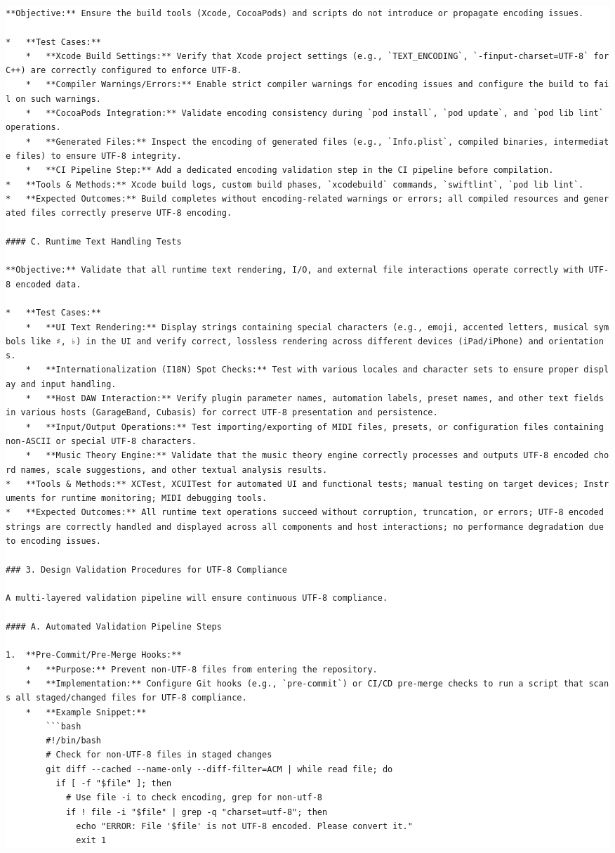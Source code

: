 ```
**Objective:** Ensure the build tools (Xcode, CocoaPods) and scripts do not introduce or propagate encoding issues.

*   **Test Cases:**
    *   **Xcode Build Settings:** Verify that Xcode project settings (e.g., `TEXT_ENCODING`, `-finput-charset=UTF-8` for C++) are correctly configured to enforce UTF-8.
    *   **Compiler Warnings/Errors:** Enable strict compiler warnings for encoding issues and configure the build to fail on such warnings.
    *   **CocoaPods Integration:** Validate encoding consistency during `pod install`, `pod update`, and `pod lib lint` operations.
    *   **Generated Files:** Inspect the encoding of generated files (e.g., `Info.plist`, compiled binaries, intermediate files) to ensure UTF-8 integrity.
    *   **CI Pipeline Step:** Add a dedicated encoding validation step in the CI pipeline before compilation.
*   **Tools & Methods:** Xcode build logs, custom build phases, `xcodebuild` commands, `swiftlint`, `pod lib lint`.
*   **Expected Outcomes:** Build completes without encoding-related warnings or errors; all compiled resources and generated files correctly preserve UTF-8 encoding.

#### C. Runtime Text Handling Tests

**Objective:** Validate that all runtime text rendering, I/O, and external file interactions operate correctly with UTF-8 encoded data.

*   **Test Cases:**
    *   **UI Text Rendering:** Display strings containing special characters (e.g., emoji, accented letters, musical symbols like ♯, ♭) in the UI and verify correct, lossless rendering across different devices (iPad/iPhone) and orientations.
    *   **Internationalization (I18N) Spot Checks:** Test with various locales and character sets to ensure proper display and input handling.
    *   **Host DAW Interaction:** Verify plugin parameter names, automation labels, preset names, and other text fields in various hosts (GarageBand, Cubasis) for correct UTF-8 presentation and persistence.
    *   **Input/Output Operations:** Test importing/exporting of MIDI files, presets, or configuration files containing non-ASCII or special UTF-8 characters.
    *   **Music Theory Engine:** Validate that the music theory engine correctly processes and outputs UTF-8 encoded chord names, scale suggestions, and other textual analysis results.
*   **Tools & Methods:** XCTest, XCUITest for automated UI and functional tests; manual testing on target devices; Instruments for runtime monitoring; MIDI debugging tools.
*   **Expected Outcomes:** All runtime text operations succeed without corruption, truncation, or errors; UTF-8 encoded strings are correctly handled and displayed across all components and host interactions; no performance degradation due to encoding issues.

### 3. Design Validation Procedures for UTF-8 Compliance

A multi-layered validation pipeline will ensure continuous UTF-8 compliance.

#### A. Automated Validation Pipeline Steps

1.  **Pre-Commit/Pre-Merge Hooks:**
    *   **Purpose:** Prevent non-UTF-8 files from entering the repository.
    *   **Implementation:** Configure Git hooks (e.g., `pre-commit`) or CI/CD pre-merge checks to run a script that scans all staged/changed files for UTF-8 compliance.
    *   **Example Snippet:**
        ```bash
        #!/bin/bash
        # Check for non-UTF-8 files in staged changes
        git diff --cached --name-only --diff-filter=ACM | while read file; do
          if [ -f "$file" ]; then
            # Use file -i to check encoding, grep for non-utf-8
            if ! file -i "$file" | grep -q "charset=utf-8"; then
              echo "ERROR: File '$file' is not UTF-8 encoded. Please convert it."
              exit 1
```